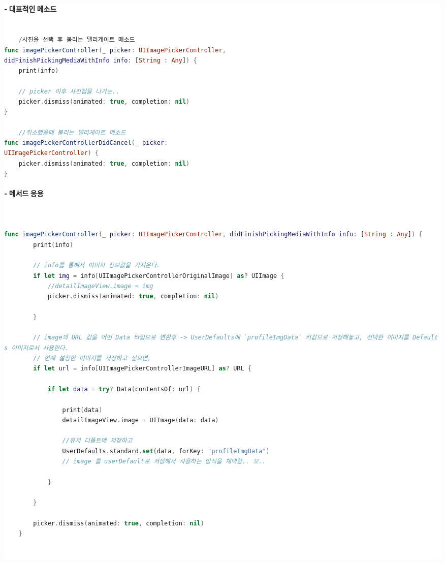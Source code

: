 

#### - 대표적인 메소드

```swift

	/사진을 선택 후 불리는 델리게이트 메소드
func imagePickerController(_ picker: UIImagePickerController,
didFinishPickingMediaWithInfo info: [String : Any]) {
	print(info)
	
	// picker 이후 사진첩을 나가는..
	picker.dismiss(animated: true, completion: nil)
}

	//취소했을때 불리는 델리게이트 메소드
func imagePickerControllerDidCancel(_ picker:
UIImagePickerController) {
	picker.dismiss(animated: true, completion: nil)
}

```


#### - 메서드 응용

```swift


func imagePickerController(_ picker: UIImagePickerController, didFinishPickingMediaWithInfo info: [String : Any]) {
        print(info)
        
        // info를 통해서 이미지 정보값을 가져온다.
        if let img = info[UIImagePickerControllerOriginalImage] as? UIImage {
            //detailImageView.image = img
            picker.dismiss(animated: true, completion: nil)
            
        }
        
        // image의 URL 값을 어떤 Data 타입으로 변환후 -> UserDefaults에 `profileImgData` 키값으로 저장해놓고, 선택한 이미지를 Defaults 이미지로서 사용한다.
        // 현재 설정한 이미지를 저장하고 싶으면,
        if let url = info[UIImagePickerControllerImageURL] as? URL {
            
            if let data = try? Data(contentsOf: url) {
                
                print(data)
                detailImageView.image = UIImage(data: data)
                
                //유저 디폴트에 저장하고
                UserDefaults.standard.set(data, forKey: "profileImgData")
                // image 를 userDefault로 저장해서 사용하는 방식을 채택함.. 오..
                
            }
            
        }
        
        picker.dismiss(animated: true, completion: nil)
    }
    
    
``` 
